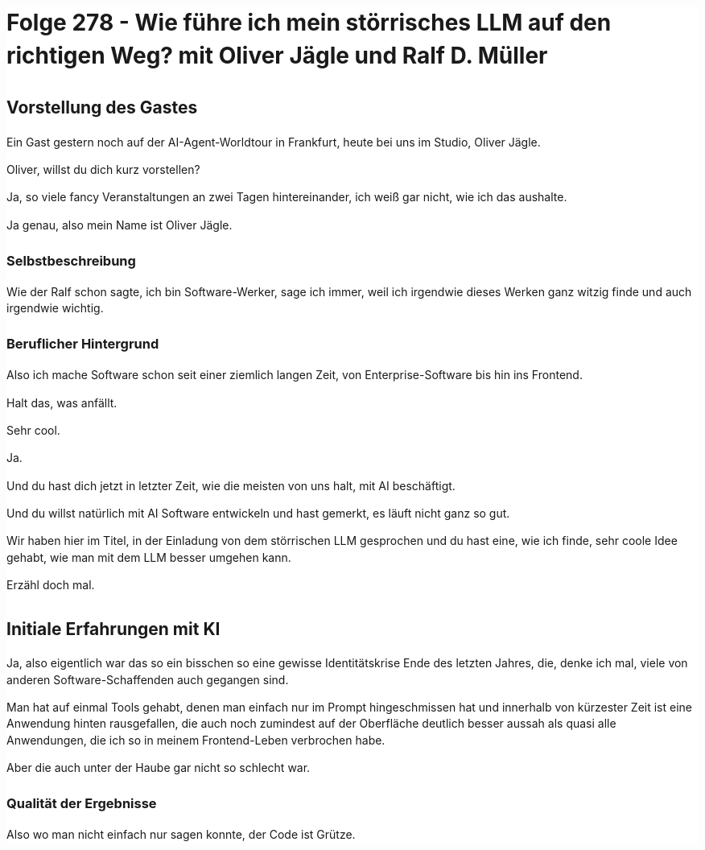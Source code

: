 # Folge 278 - Wie führe ich mein störrisches LLM auf den richtigen Weg? mit Oliver Jägle und Ralf D. Müller

## Vorstellung des Gastes

Ein Gast gestern noch auf der AI-Agent-Worldtour in Frankfurt, heute bei uns im Studio, Oliver Jägle.

Oliver, willst du dich kurz vorstellen?

Ja, so viele fancy Veranstaltungen an zwei Tagen hintereinander, ich weiß gar nicht, wie ich das aushalte.

Ja genau, also mein Name ist Oliver Jägle.

### Selbstbeschreibung

Wie der Ralf schon sagte, ich bin Software-Werker, sage ich immer, weil ich irgendwie dieses Werken ganz witzig finde und auch irgendwie wichtig.

### Beruflicher Hintergrund

Also ich mache Software schon seit einer ziemlich langen Zeit, von Enterprise-Software bis hin ins Frontend.

Halt das, was anfällt.

Sehr cool.

Ja.

Und du hast dich jetzt in letzter Zeit, wie die meisten von uns halt, mit AI beschäftigt.

Und du willst natürlich mit AI Software entwickeln und hast gemerkt, es läuft nicht ganz so gut.

Wir haben hier im Titel, in der Einladung von dem störrischen LLM gesprochen und du hast eine, wie ich finde, sehr coole Idee gehabt, wie man mit dem LLM besser umgehen kann.

Erzähl doch mal.

## Initiale Erfahrungen mit KI

Ja, also eigentlich war das so ein bisschen so eine gewisse Identitätskrise Ende des letzten Jahres, die, denke ich mal, viele von anderen Software-Schaffenden auch gegangen sind.

Man hat auf einmal Tools gehabt, denen man einfach nur im Prompt hingeschmissen hat und innerhalb von kürzester Zeit ist eine Anwendung hinten rausgefallen, die auch noch zumindest auf der Oberfläche deutlich besser aussah als quasi alle Anwendungen, die ich so in meinem Frontend-Leben verbrochen habe.

Aber die auch unter der Haube gar nicht so schlecht war.

### Qualität der Ergebnisse

Also wo man nicht einfach nur sagen konnte, der Code ist Grütze.
